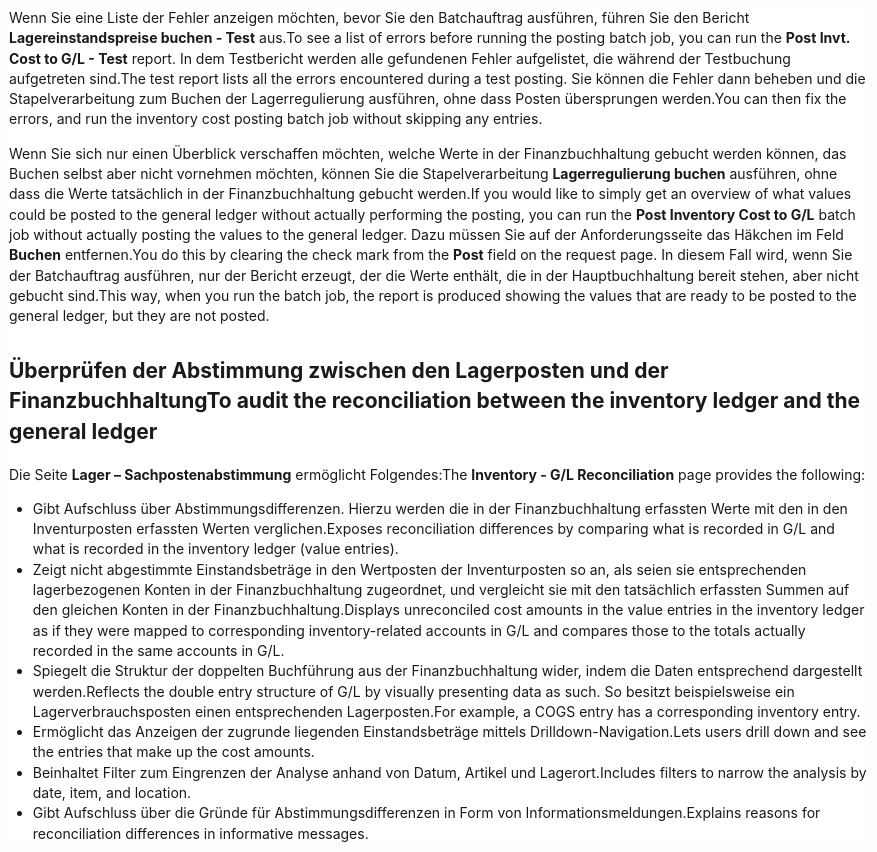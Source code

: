 <span data-ttu-id="9d2cf-121">Wenn Sie eine Liste der Fehler anzeigen möchten, bevor Sie den Batchauftrag ausführen, führen Sie den Bericht **Lagereinstandspreise buchen - Test** aus.</span><span class="sxs-lookup"><span data-stu-id="9d2cf-121">To see a list of errors before running the posting batch job, you can run the **Post Invt. Cost to G/L - Test** report.</span></span> <span data-ttu-id="9d2cf-122">In dem Testbericht werden alle gefundenen Fehler aufgelistet, die während der Testbuchung aufgetreten sind.</span><span class="sxs-lookup"><span data-stu-id="9d2cf-122">The test report lists all the errors encountered during a test posting.</span></span> <span data-ttu-id="9d2cf-123">Sie können die Fehler dann beheben und die Stapelverarbeitung zum Buchen der Lagerregulierung ausführen, ohne dass Posten übersprungen werden.</span><span class="sxs-lookup"><span data-stu-id="9d2cf-123">You can then fix the errors, and run the inventory cost posting batch job without skipping any entries.</span></span>

<span data-ttu-id="9d2cf-124">Wenn Sie sich nur einen Überblick verschaffen möchten, welche Werte in der Finanzbuchhaltung gebucht werden können, das Buchen selbst aber nicht vornehmen möchten, können Sie die Stapelverarbeitung **Lagerregulierung buchen** ausführen, ohne dass die Werte tatsächlich in der Finanzbuchhaltung gebucht werden.</span><span class="sxs-lookup"><span data-stu-id="9d2cf-124">If you would like to simply get an overview of what values could be posted to the general ledger without actually performing the posting, you can run the **Post Inventory Cost to G/L** batch job without actually posting the values to the general ledger.</span></span> <span data-ttu-id="9d2cf-125">Dazu müssen Sie auf der Anforderungsseite das Häkchen im Feld **Buchen** entfernen.</span><span class="sxs-lookup"><span data-stu-id="9d2cf-125">You do this by clearing the check mark from the **Post** field on the request page.</span></span> <span data-ttu-id="9d2cf-126">In diesem Fall wird, wenn Sie der Batchauftrag ausführen, nur der Bericht erzeugt, der die Werte enthält, die in der Hauptbuchhaltung bereit stehen, aber nicht gebucht sind.</span><span class="sxs-lookup"><span data-stu-id="9d2cf-126">This way, when you run the batch job, the report is produced showing the values that are ready to be posted to the general ledger, but they are not posted.</span></span>

## <a name="to-audit-the-reconciliation-between-the-inventory-ledger-and-the-general-ledger"></a><span data-ttu-id="9d2cf-127">Überprüfen der Abstimmung zwischen den Lagerposten und der Finanzbuchhaltung</span><span class="sxs-lookup"><span data-stu-id="9d2cf-127">To audit the reconciliation between the inventory ledger and the general ledger</span></span>
<span data-ttu-id="9d2cf-128">Die Seite **Lager – Sachpostenabstimmung** ermöglicht Folgendes:</span><span class="sxs-lookup"><span data-stu-id="9d2cf-128">The **Inventory - G/L Reconciliation** page provides the following:</span></span>

- <span data-ttu-id="9d2cf-129">Gibt Aufschluss über Abstimmungsdifferenzen. Hierzu werden die in der Finanzbuchhaltung erfassten Werte mit den in den Inventurposten erfassten Werten verglichen.</span><span class="sxs-lookup"><span data-stu-id="9d2cf-129">Exposes reconciliation differences by comparing what is recorded in G/L and what is recorded in the inventory ledger (value entries).</span></span>
- <span data-ttu-id="9d2cf-130">Zeigt nicht abgestimmte Einstandsbeträge in den Wertposten der Inventurposten so an, als seien sie entsprechenden lagerbezogenen Konten in der Finanzbuchhaltung zugeordnet, und vergleicht sie mit den tatsächlich erfassten Summen auf den gleichen Konten in der Finanzbuchhaltung.</span><span class="sxs-lookup"><span data-stu-id="9d2cf-130">Displays unreconciled cost amounts in the value entries in the inventory ledger as if they were mapped to corresponding inventory-related accounts in G/L and compares those to the totals actually recorded in the same accounts in G/L.</span></span>
- <span data-ttu-id="9d2cf-131">Spiegelt die Struktur der doppelten Buchführung aus der Finanzbuchhaltung wider, indem die Daten entsprechend dargestellt werden.</span><span class="sxs-lookup"><span data-stu-id="9d2cf-131">Reflects the double entry structure of G/L by visually presenting data as such.</span></span> <span data-ttu-id="9d2cf-132">So besitzt beispielsweise ein Lagerverbrauchsposten einen entsprechenden Lagerposten.</span><span class="sxs-lookup"><span data-stu-id="9d2cf-132">For example, a COGS entry has a corresponding inventory entry.</span></span>
- <span data-ttu-id="9d2cf-133">Ermöglicht das Anzeigen der zugrunde liegenden Einstandsbeträge mittels Drilldown-Navigation.</span><span class="sxs-lookup"><span data-stu-id="9d2cf-133">Lets users drill down and see the entries that make up the cost amounts.</span></span>
- <span data-ttu-id="9d2cf-134">Beinhaltet Filter zum Eingrenzen der Analyse anhand von Datum, Artikel und Lagerort.</span><span class="sxs-lookup"><span data-stu-id="9d2cf-134">Includes filters to narrow the analysis by date, item, and location.</span></span>
- <span data-ttu-id="9d2cf-135">Gibt Aufschluss über die Gründe für Abstimmungsdifferenzen in Form von Informationsmeldungen.</span><span class="sxs-lookup"><span data-stu-id="9d2cf-135">Explains reasons for reconciliation differences in informative messages.</span></span>